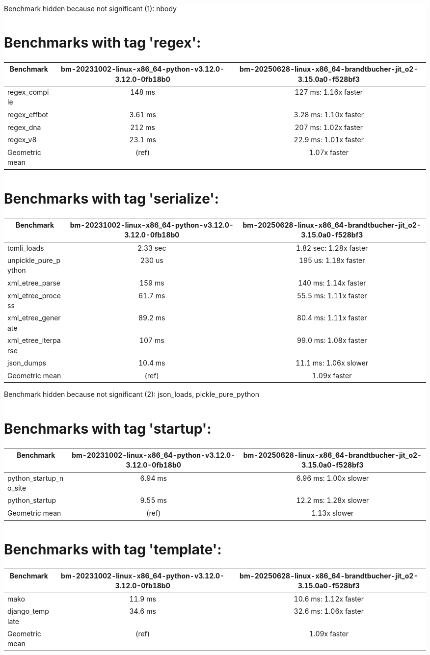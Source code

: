Benchmark hidden because not significant (1): nbody

Benchmarks with tag 'regex':
============================

| Benchmark      | bm-20231002-linux-x86_64-python-v3.12.0-3.12.0-0fb18b0 | bm-20250628-linux-x86_64-brandtbucher-jit_o2-3.15.0a0-f528bf3 |
|----------------|:------------------------------------------------------:|:-------------------------------------------------------------:|
| regex_compile  | 148 ms                                                 | 127 ms: 1.16x faster                                          |
| regex_effbot   | 3.61 ms                                                | 3.28 ms: 1.10x faster                                         |
| regex_dna      | 212 ms                                                 | 207 ms: 1.02x faster                                          |
| regex_v8       | 23.1 ms                                                | 22.9 ms: 1.01x faster                                         |
| Geometric mean | (ref)                                                  | 1.07x faster                                                  |

Benchmarks with tag 'serialize':
================================

| Benchmark            | bm-20231002-linux-x86_64-python-v3.12.0-3.12.0-0fb18b0 | bm-20250628-linux-x86_64-brandtbucher-jit_o2-3.15.0a0-f528bf3 |
|----------------------|:------------------------------------------------------:|:-------------------------------------------------------------:|
| tomli_loads          | 2.33 sec                                               | 1.82 sec: 1.28x faster                                        |
| unpickle_pure_python | 230 us                                                 | 195 us: 1.18x faster                                          |
| xml_etree_parse      | 159 ms                                                 | 140 ms: 1.14x faster                                          |
| xml_etree_process    | 61.7 ms                                                | 55.5 ms: 1.11x faster                                         |
| xml_etree_generate   | 89.2 ms                                                | 80.4 ms: 1.11x faster                                         |
| xml_etree_iterparse  | 107 ms                                                 | 99.0 ms: 1.08x faster                                         |
| json_dumps           | 10.4 ms                                                | 11.1 ms: 1.06x slower                                         |
| Geometric mean       | (ref)                                                  | 1.09x faster                                                  |

Benchmark hidden because not significant (2): json_loads, pickle_pure_python

Benchmarks with tag 'startup':
==============================

| Benchmark              | bm-20231002-linux-x86_64-python-v3.12.0-3.12.0-0fb18b0 | bm-20250628-linux-x86_64-brandtbucher-jit_o2-3.15.0a0-f528bf3 |
|------------------------|:------------------------------------------------------:|:-------------------------------------------------------------:|
| python_startup_no_site | 6.94 ms                                                | 6.96 ms: 1.00x slower                                         |
| python_startup         | 9.55 ms                                                | 12.2 ms: 1.28x slower                                         |
| Geometric mean         | (ref)                                                  | 1.13x slower                                                  |

Benchmarks with tag 'template':
===============================

| Benchmark       | bm-20231002-linux-x86_64-python-v3.12.0-3.12.0-0fb18b0 | bm-20250628-linux-x86_64-brandtbucher-jit_o2-3.15.0a0-f528bf3 |
|-----------------|:------------------------------------------------------:|:-------------------------------------------------------------:|
| mako            | 11.9 ms                                                | 10.6 ms: 1.12x faster                                         |
| django_template | 34.6 ms                                                | 32.6 ms: 1.06x faster                                         |
| Geometric mean  | (ref)                                                  | 1.09x faster                                                  |
